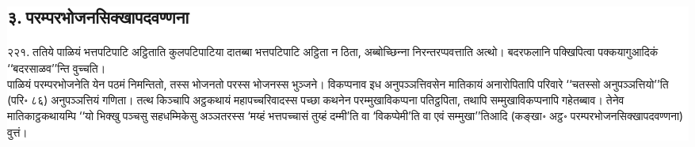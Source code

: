 
## ३. परम्परभोजनसिक्खापदवण्णना

२२१. ततिये पाळियं भत्तपटिपाटि अट्ठिताति कुलपटिपाटिया दातब्बा भत्तपटिपाटि अट्ठिता न ठिता, अब्बोच्छिन्‍ना निरन्तरप्पवत्ताति अत्थो। बदरफलानि पक्खिपित्वा पक्‍कयागुआदिकं ‘‘बदरसाळव’’न्ति वुच्‍चति।  
पाळियं परम्परभोजनेति येन पठमं निमन्तितो, तस्स भोजनतो परस्स भोजनस्स भुञ्‍जने। विकप्पनाव इध अनुपञ्‍ञत्तिवसेन मातिकायं अनारोपितापि परिवारे ‘‘चतस्सो अनुपञ्‍ञत्तियो’’ति (परि॰ ८६) अनुपञ्‍ञत्तियं गणिता। तत्थ किञ्‍चापि अट्ठकथायं महापच्‍चरिवादस्स पच्छा कथनेन परम्मुखाविकप्पना पतिट्ठपिता, तथापि सम्मुखाविकप्पनापि गहेतब्बाव। तेनेव मातिकाट्ठकथायम्पि ‘‘यो भिक्खु पञ्‍चसु सहधम्मिकेसु अञ्‍ञतरस्स ‘मय्हं भत्तपच्‍चासं तुय्हं दम्मी’ति वा ‘विकप्पेमी’ति वा एवं सम्मुखा’’तिआदि (कङ्खा॰ अट्ठ॰ परम्परभोजनसिक्खापदवण्णना) वुत्तं।  
